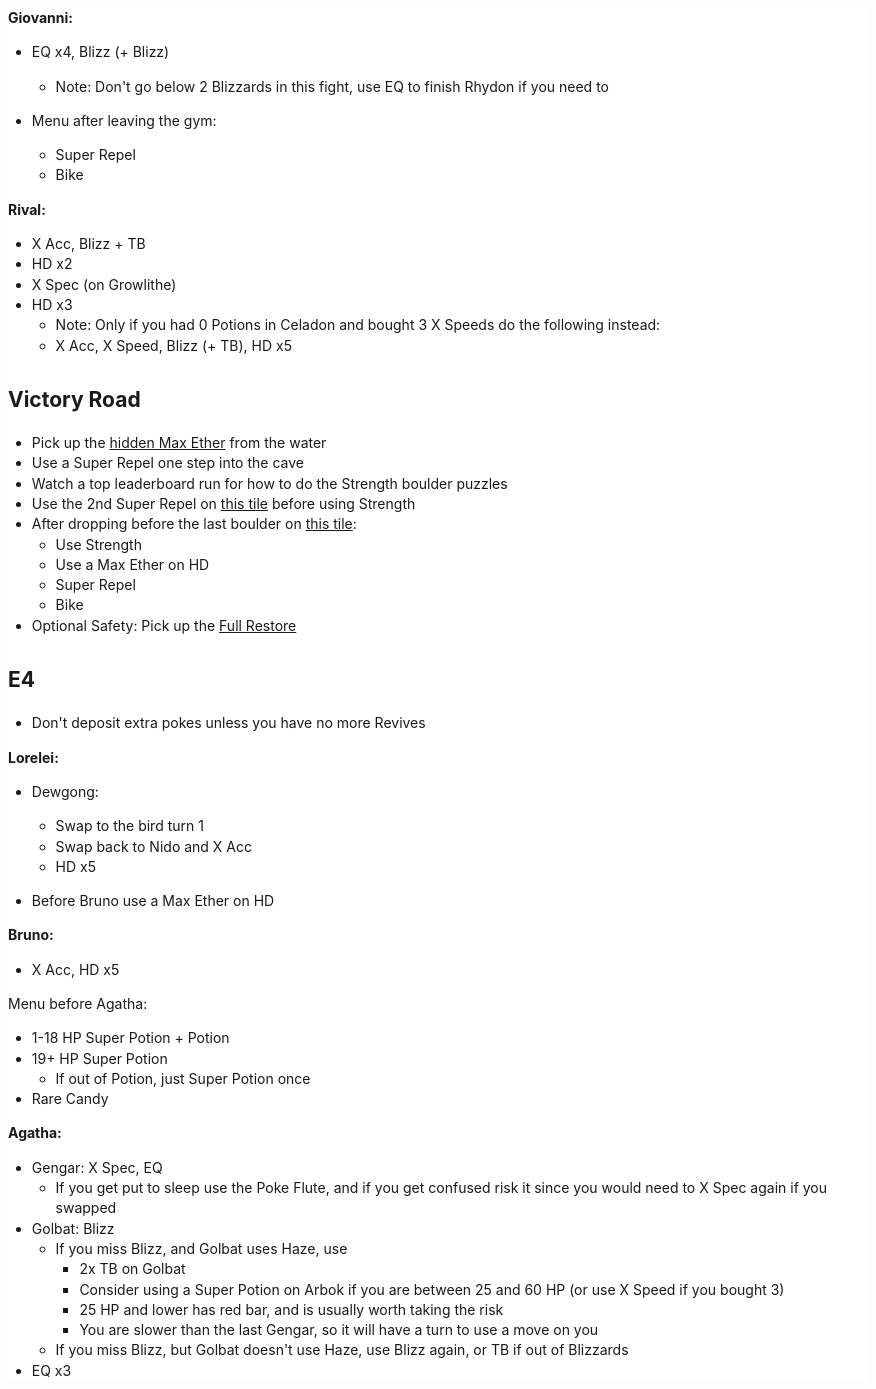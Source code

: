 **Giovanni:**
- EQ x4, Blizz (+ Blizz)
	- Note: Don't go below 2 Blizzards in this fight, use EQ to finish Rhydon if you need to


- Menu after leaving the gym:
	- Super Repel
	- Bike

**Rival:**
- X Acc, Blizz + TB
- HD x2
- X Spec (on Growlithe)
- HD x3
	- Note: Only if you had 0 Potions in Celadon and bought 3 X Speeds do the following instead:
	- X Acc, X Speed, Blizz (+ TB), HD x5

## Victory Road

- Pick up the [hidden Max Ether](https://gunnermaniac.com/pokeworld?map=34#8/90) from the water
- Use a Super Repel one step into the cave
- Watch a top leaderboard run for how to do the Strength boulder puzzles
- Use the 2nd Super Repel on [this tile](https://gunnermaniac.com/pokeworld?map=194#5/14) before using Strength
- After dropping before the last boulder on [this tile](https://gunnermaniac.com/pokeworld?map=194#24/16):
	- Use Strength
	- Use a Max Ether on HD
	- Super Repel
	- Bike
- Optional Safety: Pick up the [Full Restore](http://gunnermaniac.com/pokeworld?map=194#26/7)

## E4

- Don't deposit extra pokes unless you have no more Revives

**Lorelei:**
- Dewgong:
	- Swap to the bird turn 1
	- Swap back to Nido and X Acc
	- HD x5


- Before Bruno use a Max Ether on HD

**Bruno:**
- X Acc, HD x5

Menu before Agatha:
- 1-18 HP Super Potion + Potion
- 19+ HP Super Potion
	- If out of Potion, just Super Potion once
- Rare Candy

**Agatha:**
- Gengar: X Spec, EQ
	- If you get put to sleep use the Poke Flute, and if you get confused risk it since you would need to X Spec again if you swapped
- Golbat: Blizz
	- If you miss Blizz, and Golbat uses Haze, use
		- 2x TB on Golbat
		- Consider using a Super Potion on Arbok if you are between 25 and 60 HP (or use X Speed if you bought 3)
		- 25 HP and lower has red bar, and is usually worth taking the risk
		- You are slower than the last Gengar, so it will have a turn to use a move on you
	- If you miss Blizz, but Golbat doesn't use Haze, use Blizz again, or TB if out of Blizzards
- EQ x3
